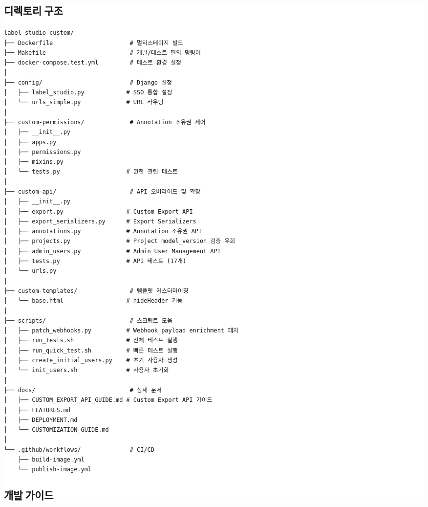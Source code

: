 ## 디렉토리 구조

```
label-studio-custom/
├── Dockerfile                      # 멀티스테이지 빌드
├── Makefile                        # 개발/테스트 편의 명령어
├── docker-compose.test.yml         # 테스트 환경 설정
│
├── config/                         # Django 설정
│   ├── label_studio.py            # SSO 통합 설정
│   └── urls_simple.py             # URL 라우팅
│
├── custom-permissions/             # Annotation 소유권 제어
│   ├── __init__.py
│   ├── apps.py
│   ├── permissions.py
│   ├── mixins.py
│   └── tests.py                   # 권한 관련 테스트
│
├── custom-api/                     # API 오버라이드 및 확장
│   ├── __init__.py
│   ├── export.py                  # Custom Export API
│   ├── export_serializers.py      # Export Serializers
│   ├── annotations.py             # Annotation 소유권 API
│   ├── projects.py                # Project model_version 검증 우회
│   ├── admin_users.py             # Admin User Management API
│   ├── tests.py                   # API 테스트 (17개)
│   └── urls.py
│
├── custom-templates/               # 템플릿 커스터마이징
│   └── base.html                  # hideHeader 기능
│
├── scripts/                        # 스크립트 모음
│   ├── patch_webhooks.py          # Webhook payload enrichment 패치
│   ├── run_tests.sh               # 전체 테스트 실행
│   ├── run_quick_test.sh          # 빠른 테스트 실행
│   ├── create_initial_users.py    # 초기 사용자 생성
│   └── init_users.sh              # 사용자 초기화
│
├── docs/                           # 상세 문서
│   ├── CUSTOM_EXPORT_API_GUIDE.md # Custom Export API 가이드
│   ├── FEATURES.md
│   ├── DEPLOYMENT.md
│   └── CUSTOMIZATION_GUIDE.md
│
└── .github/workflows/              # CI/CD
    ├── build-image.yml
    └── publish-image.yml
```

## 개발 가이드
